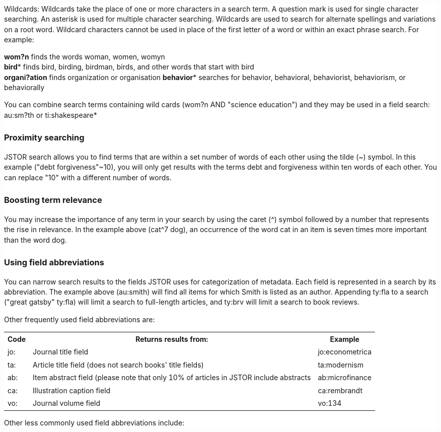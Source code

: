 Wildcards: Wildcards take the place of one or more characters in a search term. A question mark is used for single character searching. An asterisk is used for multiple character searching. Wildcards are used to search for alternate spellings and variations on a root word. Wildcard characters cannot be used in place of the first letter of a word or within an exact phrase search. For example:

**wom?n** finds the words woman, women, womyn<br />
**bird*** finds bird, birding, birdman, birds, and other words that start with bird<br />
**organi?ation** finds organization or organisation<brb />
**behavior*** searches for behavior, behavioral, behaviorist, behaviorism, or behaviorally<br />

You can combine search terms containing wild cards (wom?n AND "science education") and they may be used in a field search: au:sm?th or ti:shakespeare*

### Proximity searching
JSTOR search allows you to find terms that are within a set number of words of each other using the tilde (~) symbol. In this example ("debt forgiveness"~10), you will only get results with the terms debt and forgiveness within ten words of each other. You can replace "10" with a different number of words.

### Boosting term relevance
You may increase the importance of any term in your search by using the caret (^) symbol followed by a number that represents the rise in relevance. In the example above (cat^7 dog), an occurrence of the word cat in an item is seven times more important than the word dog.

### Using field abbreviations
You can narrow search results to the fields JSTOR uses for categorization of metadata. Each field is represented in a search by its abbreviation. The example above (au:smith) will find all items for which Smith is listed as an author. Appending ty:fla to a search ("great gatsby" ty:fla) will limit a search to full-length articles, and ty:brv will limit a search to book reviews. 

Other frequently used field abbreviations are:
<table style="width:100%">
	<tr>
		<th>Code</th>
		<th>Returns results from:</th>
		<th>Example</th>
	</tr>
	<tr>
		<td>jo:</td>
		<td>Journal title field</td>
		<td>jo:econometrica</td>
	</tr>
	<tr>
		<td>ta:</td>
		<td>Article title field (does not search books' title fields)</td>
		<td>ta:modernism</td>
	</tr>
	<tr>
		<td>ab:</td>
		<td>Item abstract field (please note that only 10% of articles in JSTOR include abstracts</td>
		<td>ab:microfinance</td>
	</tr>
	<tr>
		<td>ca:</td>
		<td>Illustration caption field</td>
		<td>ca:rembrandt</td>
	</tr>
	<tr>
		<td>vo:</td>
		<td>Journal volume field</td>
		<td>vo:134</td>
	</tr>
</table>
Other less commonly used field abbreviations include:
